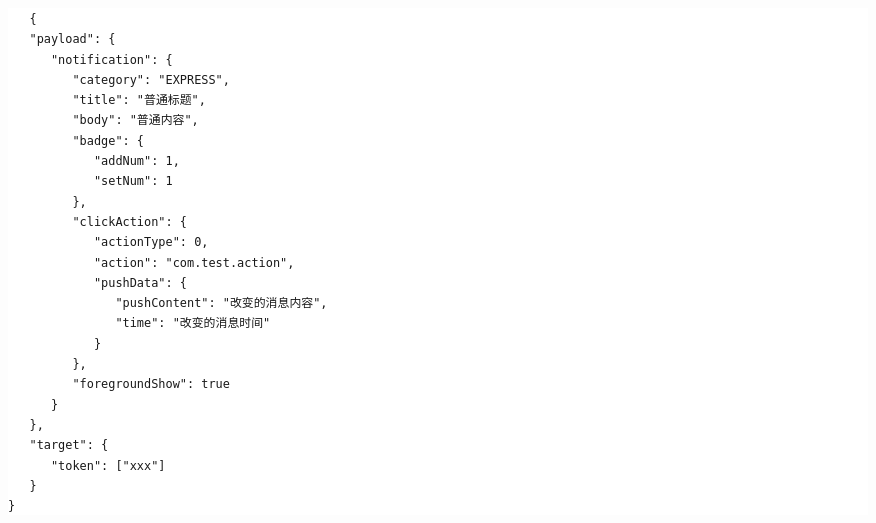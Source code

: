 ```json5
   {
   "payload": {
      "notification": {
         "category": "EXPRESS",
         "title": "普通标题",
         "body": "普通内容",
         "badge": {
            "addNum": 1,
            "setNum": 1
         },
         "clickAction": {
            "actionType": 0,
            "action": "com.test.action",
            "pushData": {
               "pushContent": "改变的消息内容",
               "time": "改变的消息时间"
            }
         },
         "foregroundShow": true
      }
   },
   "target": {
      "token": ["xxx"]
   }
}
```